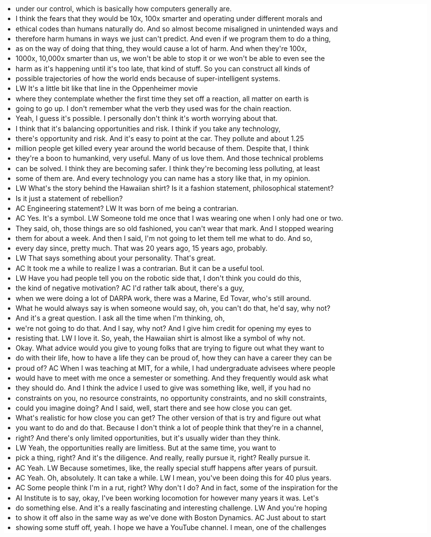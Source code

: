 *  under our control, which is basically how computers generally are.
*  I think the fears that they would be 10x, 100x smarter and operating under different morals and
*  ethical codes than humans naturally do. And so almost become misaligned in unintended ways and
*  therefore harm humans in ways we just can't predict. And even if we program them to do a thing,
*  as on the way of doing that thing, they would cause a lot of harm. And when they're 100x,
*  1000x, 10,000x smarter than us, we won't be able to stop it or we won't be able to even see the
*  harm as it's happening until it's too late, that kind of stuff. So you can construct all kinds of
*  possible trajectories of how the world ends because of super-intelligent systems.
*  LW It's a little bit like that line in the Oppenheimer movie
*  where they contemplate whether the first time they set off a reaction, all matter on earth is
*  going to go up. I don't remember what the verb they used was for the chain reaction.
*  Yeah, I guess it's possible. I personally don't think it's worth worrying about that.
*  I think that it's balancing opportunities and risk. I think if you take any technology,
*  there's opportunity and risk. And it's easy to point at the car. They pollute and about 1.25
*  million people get killed every year around the world because of them. Despite that, I think
*  they're a boon to humankind, very useful. Many of us love them. And those technical problems
*  can be solved. I think they are becoming safer. I think they're becoming less polluting, at least
*  some of them are. And every technology you can name has a story like that, in my opinion.
*  LW What's the story behind the Hawaiian shirt? Is it a fashion statement, philosophical statement?
*  Is it just a statement of rebellion?
*  AC Engineering statement? LW It was born of me being a contrarian.
*  AC Yes. It's a symbol. LW Someone told me once that I was wearing one when I only had one or two.
*  They said, oh, those things are so old fashioned, you can't wear that mark. And I stopped wearing
*  them for about a week. And then I said, I'm not going to let them tell me what to do. And so,
*  every day since, pretty much. That was 20 years ago, 15 years ago, probably.
*  LW That says something about your personality. That's great.
*  AC It took me a while to realize I was a contrarian. But it can be a useful tool.
*  LW Have you had people tell you on the robotic side that, I don't think you could do this,
*  the kind of negative motivation? AC I'd rather talk about, there's a guy,
*  when we were doing a lot of DARPA work, there was a Marine, Ed Tovar, who's still around.
*  What he would always say is when someone would say, oh, you can't do that, he'd say, why not?
*  And it's a great question. I ask all the time when I'm thinking, oh,
*  we're not going to do that. And I say, why not? And I give him credit for opening my eyes to
*  resisting that. LW I love it. So, yeah, the Hawaiian shirt is almost like a symbol of why not.
*  Okay. What advice would you give to young folks that are trying to figure out what they want to
*  do with their life, how to have a life they can be proud of, how they can have a career they can be
*  proud of? AC When I was teaching at MIT, for a while, I had undergraduate advisees where people
*  would have to meet with me once a semester or something. And they frequently would ask what
*  they should do. And I think the advice I used to give was something like, well, if you had no
*  constraints on you, no resource constraints, no opportunity constraints, and no skill constraints,
*  could you imagine doing? And I said, well, start there and see how close you can get.
*  What's realistic for how close you can get? The other version of that is try and figure out what
*  you want to do and do that. Because I don't think a lot of people think that they're in a channel,
*  right? And there's only limited opportunities, but it's usually wider than they think.
*  LW Yeah, the opportunities really are limitless. But at the same time, you want to
*  pick a thing, right? And it's the diligence. And really, really pursue it, right? Really pursue it.
*  AC Yeah. LW Because sometimes, like, the really special stuff happens after years of pursuit.
*  AC Yeah. Oh, absolutely. It can take a while. LW I mean, you've been doing this for 40 plus years.
*  AC Some people think I'm in a rut, right? Why don't I do? And in fact, some of the inspiration for the
*  AI Institute is to say, okay, I've been working locomotion for however many years it was. Let's
*  do something else. And it's a really fascinating and interesting challenge. LW And you're hoping
*  to show it off also in the same way as we've done with Boston Dynamics. AC Just about to start
*  showing some stuff off, yeah. I hope we have a YouTube channel. I mean, one of the challenges